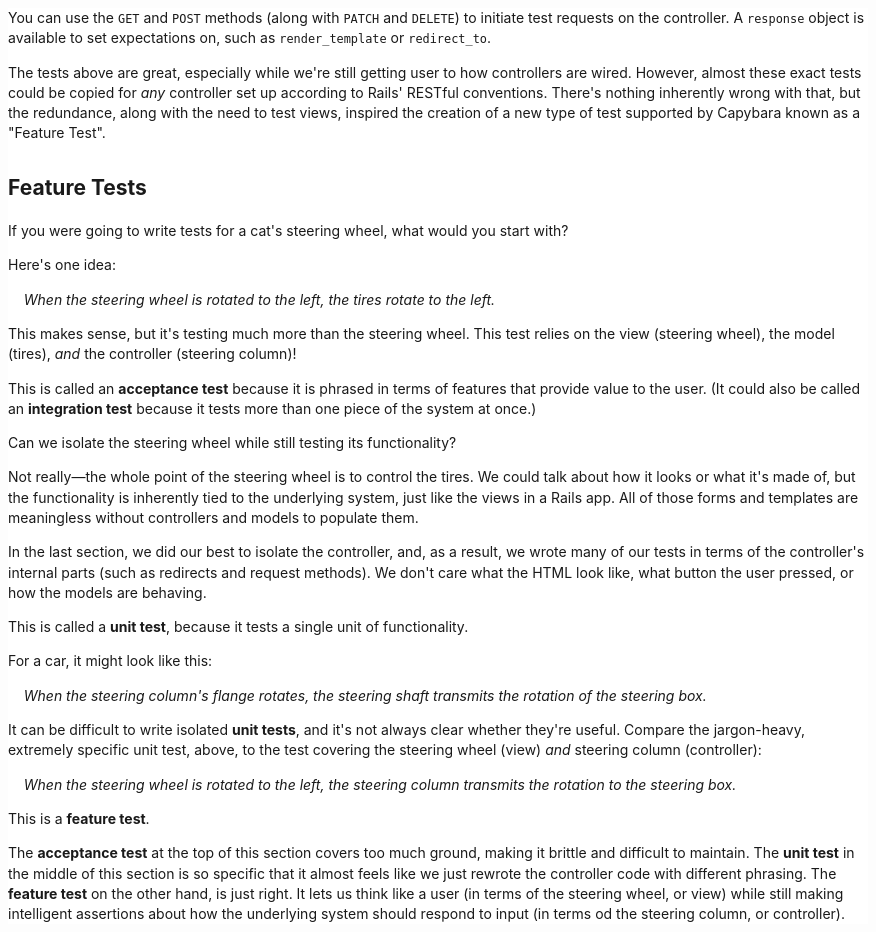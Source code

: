 You can use the `GET` and `POST` methods (along with `PATCH` and `DELETE`) to initiate test requests on the controller. A `response` object is available to set expectations on, such as `render_template` or `redirect_to`.

The tests above are great, especially while we're still getting user to how controllers are wired. However, almost these exact tests could be copied for _any_ controller set up according to Rails' RESTful conventions. There's nothing inherently wrong with that, but the redundance, along with the need to test views, inspired the creation of a new type of test supported by Capybara known as a "Feature Test".

## Feature Tests

If you were going to write tests for a cat's steering wheel, what would you start with?

Here's one idea:

&nbsp;&nbsp;&nbsp;&nbsp;*When the steering wheel is rotated to the left, the tires rotate to the left.*

This makes sense, but it's testing much more than the steering wheel. This test relies on the view (steering wheel), the model (tires), _and_ the controller (steering column)!

This is called an **acceptance test** because it is phrased in terms of features that provide value to the user. (It could also be called an **integration test** because it tests more than one piece of the system at once.)

Can we isolate the steering wheel while still testing its functionality?

Not really—the whole point of the steering wheel is to control the tires. We could talk about how it looks or what it's made of, but the functionality is inherently tied to the underlying system, just like the views in a Rails app. All of those forms and templates are meaningless without controllers and models to populate them.

In the last section, we did our best to isolate the controller, and, as a result, we wrote many of our tests in terms of the controller's internal parts (such as redirects and request methods). We don't care what the HTML look like, what button the user pressed, or how the models are behaving.

This is called a **unit test**, because it tests a single unit of functionality.

For a car, it might look like this:

&nbsp;&nbsp;&nbsp;&nbsp;*When the steering column's flange rotates, the steering shaft transmits the rotation of the steering box.*

It can be difficult to write isolated **unit tests**, and it's not always clear whether they're useful. Compare the jargon-heavy, extremely specific unit test, above, to the test covering the steering wheel (view) _and_ steering column (controller):

&nbsp;&nbsp;&nbsp;&nbsp;*When the steering wheel is rotated to the left, the steering column transmits the rotation to the steering box.*

This is a **feature test**.

The **acceptance test** at the top of this section covers too much ground, making it brittle and difficult to maintain. The **unit test** in the middle of this section is so specific that it almost feels like we just rewrote the controller code with different phrasing. The **feature test** on the other hand, is just right. It lets us think like a user (in terms of the steering wheel, or view) while still making intelligent assertions about how the underlying system should respond to input (in terms od the steering column, or controller).
